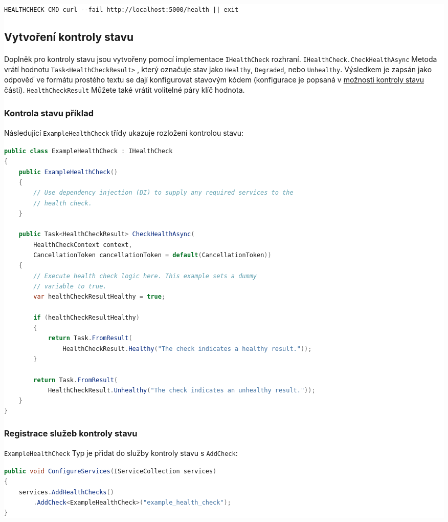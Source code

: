 ```
HEALTHCHECK CMD curl --fail http://localhost:5000/health || exit
```

## <a name="create-health-checks"></a>Vytvoření kontroly stavu

Doplněk pro kontroly stavu jsou vytvořeny pomocí implementace `IHealthCheck` rozhraní. `IHealthCheck.CheckHealthAsync` Metoda vrátí hodnotu `Task<HealthCheckResult>` , který označuje stav jako `Healthy`, `Degraded`, nebo `Unhealthy`. Výsledkem je zapsán jako odpověď ve formátu prostého textu se dají konfigurovat stavovým kódem (konfigurace je popsaná v [možnosti kontroly stavu](#health-check-options) části). `HealthCheckResult` Můžete také vrátit volitelné páry klíč hodnota.

### <a name="example-health-check"></a>Kontrola stavu příklad

Následující `ExampleHealthCheck` třídy ukazuje rozložení kontrolou stavu:

```csharp
public class ExampleHealthCheck : IHealthCheck
{
    public ExampleHealthCheck()
    {
        // Use dependency injection (DI) to supply any required services to the
        // health check.
    }

    public Task<HealthCheckResult> CheckHealthAsync(
        HealthCheckContext context, 
        CancellationToken cancellationToken = default(CancellationToken))
    {
        // Execute health check logic here. This example sets a dummy
        // variable to true.
        var healthCheckResultHealthy = true;

        if (healthCheckResultHealthy)
        {
            return Task.FromResult(
                HealthCheckResult.Healthy("The check indicates a healthy result."));
        }

        return Task.FromResult(
            HealthCheckResult.Unhealthy("The check indicates an unhealthy result."));
    }
}
```

### <a name="register-health-check-services"></a>Registrace služeb kontroly stavu

`ExampleHealthCheck` Typ je přidat do služby kontroly stavu s `AddCheck`:

```csharp
public void ConfigureServices(IServiceCollection services)
{
    services.AddHealthChecks()
        .AddCheck<ExampleHealthCheck>("example_health_check");
}
```
